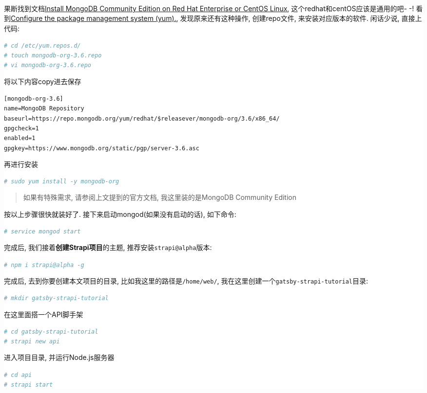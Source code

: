 果断找到文档[Install MongoDB Community Edition on Red Hat Enterprise or CentOS Linux](https://docs.mongodb.com/manual/tutorial/install-mongodb-on-red-hat/), 这个redhat和centOS应该是通用的吧- -! 看到[Configure the package management system (yum).](https://docs.mongodb.com/manual/tutorial/install-mongodb-on-red-hat/#configure-the-package-management-system-yum), 发现原来还有这种操作, 创建repo文件, 来安装对应版本的软件. 闲话少说, 直接上代码:

```bash
# cd /etc/yum.repos.d/
# touch mongodb-org-3.6.repo
# vi mongodb-org-3.6.repo
```

将以下内容copy进去保存

```text
[mongodb-org-3.6]
name=MongoDB Repository
baseurl=https://repo.mongodb.org/yum/redhat/$releasever/mongodb-org/3.6/x86_64/
gpgcheck=1
enabled=1
gpgkey=https://www.mongodb.org/static/pgp/server-3.6.asc
```

再进行安装

```bash
# sudo yum install -y mongodb-org
```

> 如果有特殊需求, 请参阅上文提到的官方文档, 我这里装的是MongoDB Community Edition

按以上步骤很快就装好了. 接下来启动mongod(如果没有启动的话), 如下命令:

```bash
# service mongod start
```

完成后, 我们接着**创建Strapi项目**的主题, 推荐安装`strapi@alpha`版本:

```bash
# npm i strapi@alpha -g
```

完成后, 去到你要创建本文项目的目录, 比如我这里的路径是`/home/web/`, 我在这里创建一个`gatsby-strapi-tutorial`目录:

```bash
# mkdir gatsby-strapi-tutorial
```

在这里面搭一个API脚手架

```bash
# cd gatsby-strapi-tutorial
# strapi new api
```

进入项目目录, 并运行Node.js服务器

```bash
# cd api
# strapi start
```
